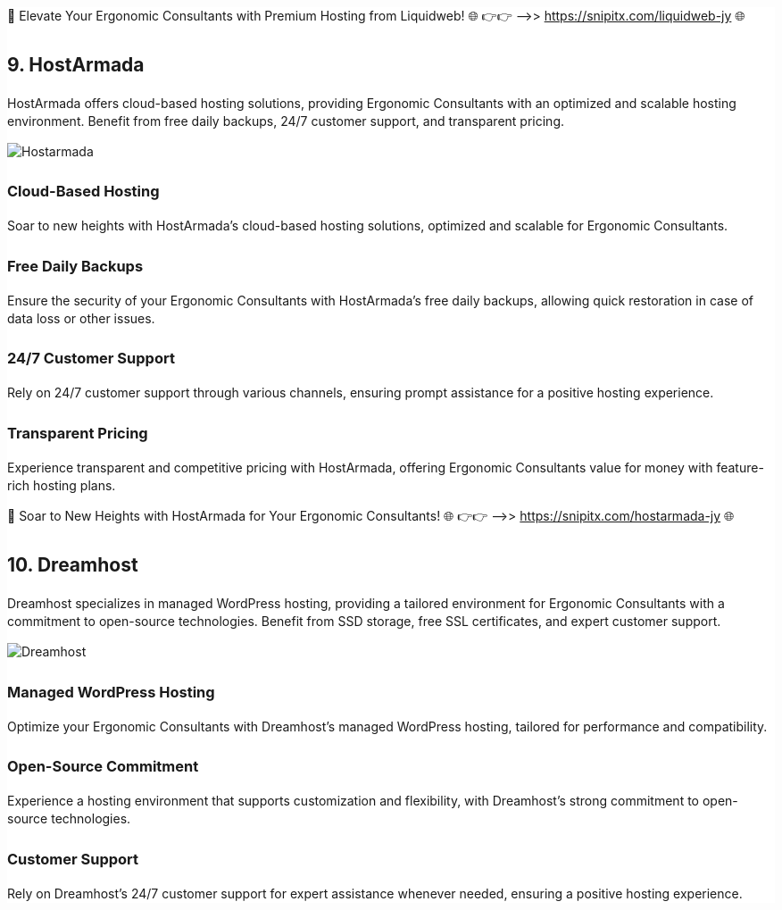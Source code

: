 🚀 Elevate Your Ergonomic Consultants with Premium Hosting from Liquidweb! 🌐
👉👉 -->> https://snipitx.com/liquidweb-jy 🌐

## 9. HostArmada

HostArmada offers cloud-based hosting solutions, providing Ergonomic Consultants with an optimized and scalable hosting environment. Benefit from free daily backups, 24/7 customer support, and transparent pricing.

![Hostarmada](https://i.imgur.com/KFbdf3o.jpeg "Hostarmada Hosting")

### Cloud-Based Hosting
Soar to new heights with HostArmada’s cloud-based hosting solutions, optimized and scalable for Ergonomic Consultants.

### Free Daily Backups
Ensure the security of your Ergonomic Consultants with HostArmada’s free daily backups, allowing quick restoration in case of data loss or other issues.

### 24/7 Customer Support
Rely on 24/7 customer support through various channels, ensuring prompt assistance for a positive hosting experience.

### Transparent Pricing
Experience transparent and competitive pricing with HostArmada, offering Ergonomic Consultants value for money with feature-rich hosting plans.

🚀 Soar to New Heights with HostArmada for Your Ergonomic Consultants! 🌐
👉👉 -->> https://snipitx.com/hostarmada-jy 🌐

## 10. Dreamhost

Dreamhost specializes in managed WordPress hosting, providing a tailored environment for Ergonomic Consultants with a commitment to open-source technologies. Benefit from SSD storage, free SSL certificates, and expert customer support.

![Dreamhost](https://i.imgur.com/rXIg8ip.jpeg "Dreamhost Hosting")

### Managed WordPress Hosting
Optimize your Ergonomic Consultants with Dreamhost’s managed WordPress hosting, tailored for performance and compatibility.

### Open-Source Commitment
Experience a hosting environment that supports customization and flexibility, with Dreamhost’s strong commitment to open-source technologies.

### Customer Support
Rely on Dreamhost’s 24/7 customer support for expert assistance whenever needed, ensuring a positive hosting experience.

